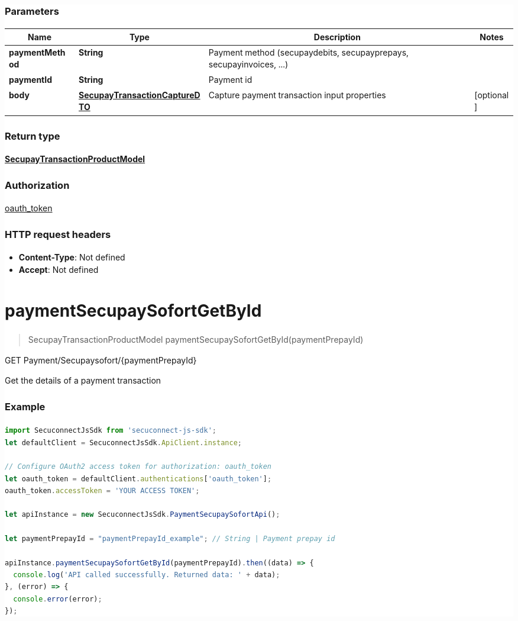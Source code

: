 ### Parameters

Name | Type | Description  | Notes
------------- | ------------- | ------------- | -------------
 **paymentMethod** | **String**| Payment method (secupaydebits, secupayprepays, secupayinvoices, ...) | 
 **paymentId** | **String**| Payment id | 
 **body** | [**SecupayTransactionCaptureDTO**](SecupayTransactionCaptureDTO.md)| Capture payment transaction input properties | [optional] 

### Return type

[**SecupayTransactionProductModel**](SecupayTransactionProductModel.md)

### Authorization

[oauth_token](../README.md#oauth_token)

### HTTP request headers

 - **Content-Type**: Not defined
 - **Accept**: Not defined

<a name="paymentSecupaySofortGetById"></a>
# **paymentSecupaySofortGetById**
> SecupayTransactionProductModel paymentSecupaySofortGetById(paymentPrepayId)

GET Payment/Secupaysofort/{paymentPrepayId}

Get the details of a payment transaction

### Example
```javascript
import SecuconnectJsSdk from 'secuconnect-js-sdk';
let defaultClient = SecuconnectJsSdk.ApiClient.instance;

// Configure OAuth2 access token for authorization: oauth_token
let oauth_token = defaultClient.authentications['oauth_token'];
oauth_token.accessToken = 'YOUR ACCESS TOKEN';

let apiInstance = new SecuconnectJsSdk.PaymentSecupaySofortApi();

let paymentPrepayId = "paymentPrepayId_example"; // String | Payment prepay id

apiInstance.paymentSecupaySofortGetById(paymentPrepayId).then((data) => {
  console.log('API called successfully. Returned data: ' + data);
}, (error) => {
  console.error(error);
});

```
